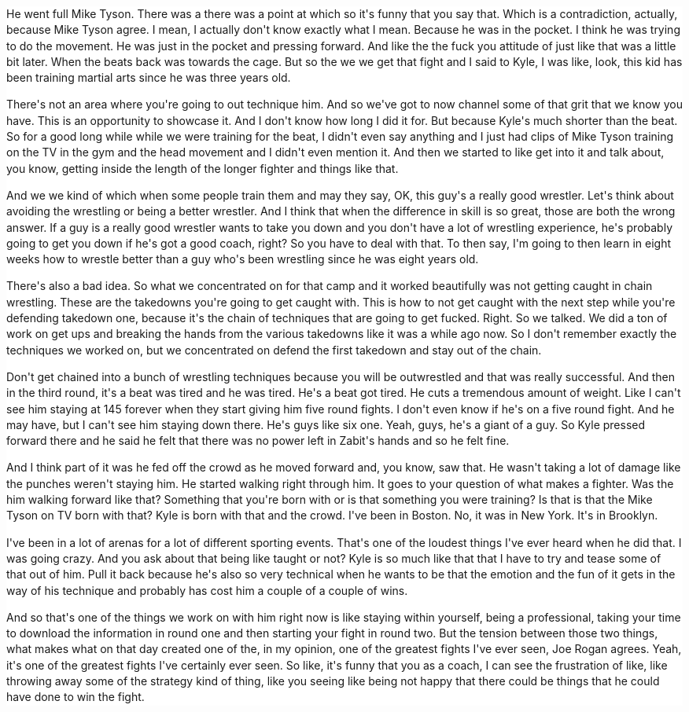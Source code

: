 He went full Mike Tyson. There was a there was a point at which so it's funny that you say that. Which is a contradiction, actually, because Mike Tyson agree. I mean, I actually don't know exactly what I mean. Because he was in the pocket. I think he was trying to do the movement. He was just in the pocket and pressing forward. And like the the fuck you attitude of just like that was a little bit later. When the beats back was towards the cage. But so the we we get that fight and I said to Kyle, I was like, look, this kid has been training martial arts since he was three years old.

There's not an area where you're going to out technique him. And so we've got to now channel some of that grit that we know you have. This is an opportunity to showcase it. And I don't know how long I did it for. But because Kyle's much shorter than the beat. So for a good long while while we were training for the beat, I didn't even say anything and I just had clips of Mike Tyson training on the TV in the gym and the head movement and I didn't even mention it. And then we started to like get into it and talk about, you know, getting inside the length of the longer fighter and things like that.

And we we kind of which when some people train them and may they say, OK, this guy's a really good wrestler. Let's think about avoiding the wrestling or being a better wrestler. And I think that when the difference in skill is so great, those are both the wrong answer. If a guy is a really good wrestler wants to take you down and you don't have a lot of wrestling experience, he's probably going to get you down if he's got a good coach, right? So you have to deal with that. To then say, I'm going to then learn in eight weeks how to wrestle better than a guy who's been wrestling since he was eight years old.

There's also a bad idea. So what we concentrated on for that camp and it worked beautifully was not getting caught in chain wrestling. These are the takedowns you're going to get caught with. This is how to not get caught with the next step while you're defending takedown one, because it's the chain of techniques that are going to get fucked. Right. So we talked. We did a ton of work on get ups and breaking the hands from the various takedowns like it was a while ago now. So I don't remember exactly the techniques we worked on, but we concentrated on defend the first takedown and stay out of the chain.

Don't get chained into a bunch of wrestling techniques because you will be outwrestled and that was really successful. And then in the third round, it's a beat was tired and he was tired. He's a beat got tired. He cuts a tremendous amount of weight. Like I can't see him staying at 145 forever when they start giving him five round fights. I don't even know if he's on a five round fight. And he may have, but I can't see him staying down there. He's guys like six one. Yeah, guys, he's a giant of a guy. So Kyle pressed forward there and he said he felt that there was no power left in Zabit's hands and so he felt fine.

And I think part of it was he fed off the crowd as he moved forward and, you know, saw that. He wasn't taking a lot of damage like the punches weren't staying him. He started walking right through him. It goes to your question of what makes a fighter. Was the him walking forward like that? Something that you're born with or is that something you were training? Is that is that the Mike Tyson on TV born with that? Kyle is born with that and the crowd. I've been in Boston. No, it was in New York. It's in Brooklyn.

I've been in a lot of arenas for a lot of different sporting events. That's one of the loudest things I've ever heard when he did that. I was going crazy. And you ask about that being like taught or not? Kyle is so much like that that I have to try and tease some of that out of him. Pull it back because he's also so very technical when he wants to be that the emotion and the fun of it gets in the way of his technique and probably has cost him a couple of a couple of wins.

And so that's one of the things we work on with him right now is like staying within yourself, being a professional, taking your time to download the information in round one and then starting your fight in round two. But the tension between those two things, what makes what on that day created one of the, in my opinion, one of the greatest fights I've ever seen, Joe Rogan agrees. Yeah, it's one of the greatest fights I've certainly ever seen. So like, it's funny that you as a coach, I can see the frustration of like, like throwing away some of the strategy kind of thing, like you seeing like being not happy that there could be things that he could have done to win the fight.
